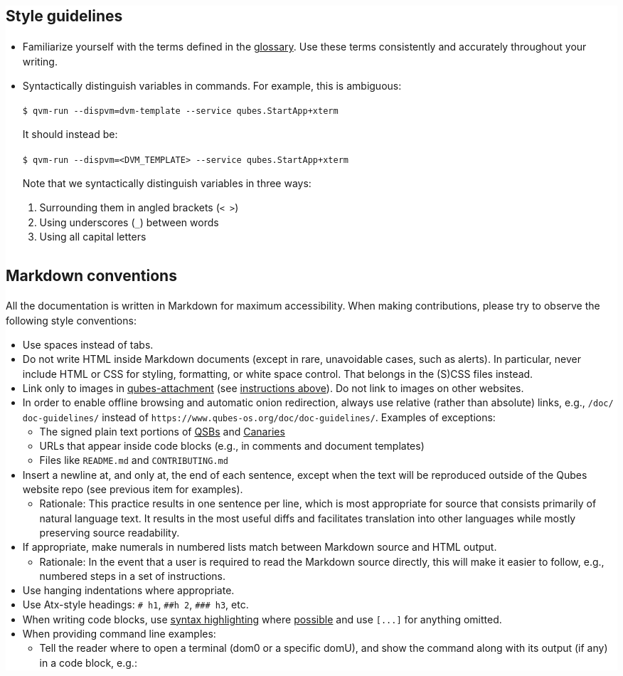## Style guidelines
<a id="style-guidelines"></a>

* Familiarize yourself with the terms defined in the [glossary]. Use these
   terms consistently and accurately throughout your writing.
 * Syntactically distinguish variables in commands.
   For example, this is ambiguous:

       $ qvm-run --dispvm=dvm-template --service qubes.StartApp+xterm

   It should instead be:

       $ qvm-run --dispvm=<DVM_TEMPLATE> --service qubes.StartApp+xterm

   Note that we syntactically distinguish variables in three ways:
   1. Surrounding them in angled brackets (`< >`)
   2. Using underscores (`_`) between words
   3. Using all capital letters

## Markdown conventions
<a id="markdown-conventions"></a>

All the documentation is written in Markdown for maximum accessibility.
When making contributions, please try to observe the following style conventions:

 * Use spaces instead of tabs.
 * Do not write HTML inside Markdown documents (except in rare, unavoidable cases, such as alerts).
   In particular, never include HTML or CSS for styling, formatting, or white space control.
   That belongs in the (S)CSS files instead.
 * Link only to images in [qubes-attachment] (see [instructions above](#how-to-add-images)).
   Do not link to images on other websites.
 * In order to enable offline browsing and automatic onion redirection, always use relative (rather than absolute) links, e.g., `/doc/doc-guidelines/` instead of `https://www.qubes-os.org/doc/doc-guidelines/`.
   Examples of exceptions:
   * The signed plain text portions of [QSBs] and [Canaries]
   * URLs that appear inside code blocks (e.g., in comments and document templates)
   * Files like `README.md` and `CONTRIBUTING.md`
 * Insert a newline at, and only at, the end of each sentence, except when the text will be reproduced outside of the Qubes website repo (see previous item for examples).
   * Rationale: This practice results in one sentence per line, which is most appropriate for source that consists primarily of natural language text.
     It results in the most useful diffs and facilitates translation into other languages while mostly preserving source readability.
* If appropriate, make numerals in numbered lists match between Markdown source and HTML output.
  * Rationale: In the event that a user is required to read the Markdown source directly, this will make it easier to follow, e.g., numbered steps in a set of instructions.
* Use hanging indentations
   where appropriate.
* Use Atx-style headings: `# h1`, `##h 2`, `### h3`, etc.
* When writing code blocks, use [syntax highlighting](https://github.github.com/gfm/#info-string) where [possible](https://github.com/jneen/rouge/wiki/List-of-supported-languages-and-lexers) and use `[...]` for anything omitted.
* When providing command line examples:
  * Tell the reader where to open a terminal (dom0 or a specific domU), and show the command along with its output (if any) in a code block, e.g.:


[qubes-doc]: https://github.com/QubesOS/qubes-doc
[glossary]: /fr/doc/glossary/
[issue]: /fr/doc/reporting-bugs/
[contribute]: #how-to-contribute
[qubes-issues]: https://github.com/QubesOS/qubes-issues/issues
[gh-fork]: https://guides.github.com/activities/forking/
[gh-pull]: https://help.github.com/articles/using-pull-requests/
[GitHub]: https://github.com/
[support]: /fr/support/
[version-example]: /doc/template/fedora/upgrade-25-to-26/
[version-thread]: https://groups.google.com/d/topic/qubes-users/H9BZX4K9Ptk/discussion
[QSBs]: /fr/security/bulletins/
[Canaries]: /fr/security/canaries/
[News]: /fr/news/
[md]: https://daringfireball.net/projects/markdown/
[git-commit]: /fr/doc/coding-style/#commit-message-guidelines
[render the site locally]: https://github.com/QubesOS/qubesos.github.io#instructions
[qubes-attachment]: https://github.com/QubesOS/qubes-attachment
[external documentation]: /fr/doc/#external-documentation
[#4693]: https://github.com/QubesOS/qubes-issues/issues/4693